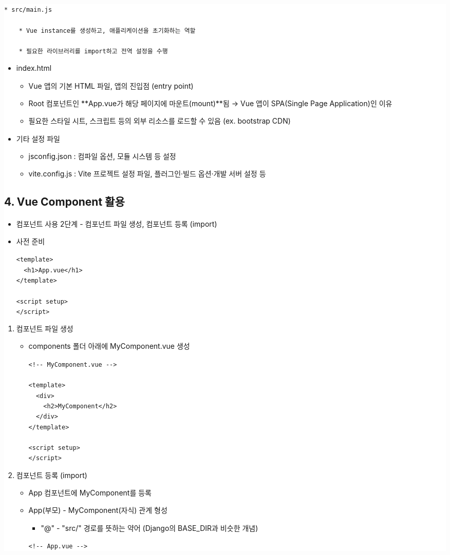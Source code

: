     * src/main.js

        * Vue instance를 생성하고, 애플리케이션을 초기화하는 역할

        * 필요한 라이브러리를 import하고 전역 설정을 수행

* index.html

    * Vue 앱의 기본 HTML 파일, 앱의 진입점 (entry point)

    * Root 컴포넌트인 **App.vue가 해당 페이지에 마운트(mount)**됨 → Vue 앱이 SPA(Single Page Application)인 이유

    * 필요한 스타일 시트, 스크립트 등의 외부 리소스를 로드할 수 있음 (ex. bootstrap CDN)

* 기타 설정 파일

    * jsconfig.json : 컴파일 옵션, 모듈 시스템 등 설정

    * vite.config.js : Vite 프로젝트 설정 파일, 플러그인·빌드 옵션·개발 서버 설정 등

## 4. Vue Component 활용

* 컴포넌트 사용 2단계 - 컴포넌트 파일 생성, 컴포넌트 등록 (import)

* 사전 준비

    ```Vue
    <template>
      <h1>App.vue</h1>
    </template>

    <script setup>
    </script>
    ```

1. 컴포넌트 파일 생성

    * components 폴더 아래에 MyComponent.vue 생성

        ```Vue
        <!-- MyComponent.vue -->

        <template>
          <div>
            <h2>MyComponent</h2>
          </div>
        </template>

        <script setup>
        </script>
        ```

2. 컴포넌트 등록 (import)

    * App 컴포넌트에 MyComponent를 등록

    * App(부모) - MyComponent(자식) 관계 형성

        * "@" - "src/" 경로를 뜻하는 약어 (Django의 BASE_DIR과 비슷한 개념)

        ```Vue
        <!-- App.vue -->
